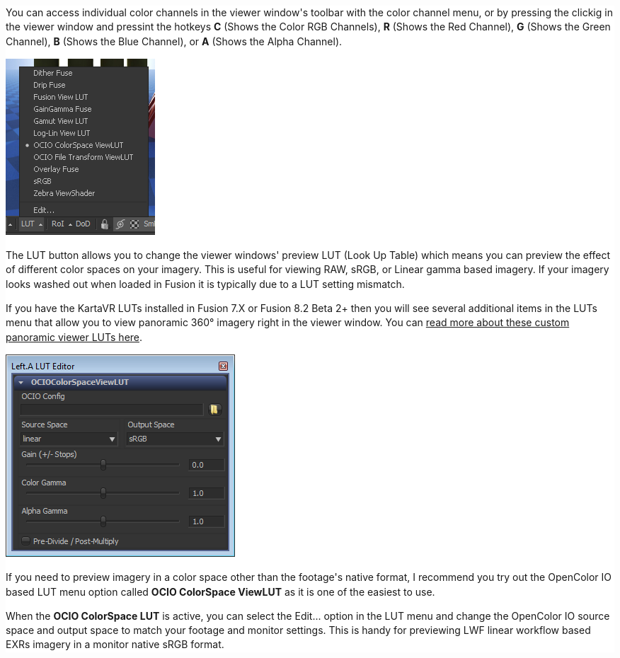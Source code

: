 You can access individual color channels in the viewer window's toolbar with the color channel menu, or by pressing the clickig in the viewer window and pressint the hotkeys **C** (Shows the Color RGB Channels), **R** (Shows the Red Channel), **G** (Shows the Green Channel), **B** (Shows the Blue Channel), or **A** (Shows the Alpha Channel).

![LUTs](images/fusion-essentials-lut.png)

The LUT button allows you to change the viewer windows' preview LUT (Look Up Table) which means you can preview the effect of different color spaces on your imagery. This is useful for viewing RAW, sRGB, or Linear gamma based imagery. If your imagery looks washed out when loaded in Fusion it is typically due to a LUT setting mismatch.

If you have the KartaVR LUTs installed in Fusion 7.X or Fusion 8.2 Beta 2+ then you will see several additional items in the LUTs menu that allow you to view panoramic 360&deg; imagery right in the viewer window. You can [read more about these custom panoramic viewer LUTs here](luts).

![Open Color IO](images/fusion-essentials-ociocolorspaceviewlut.png)

If you need to preview imagery in a color space other than the footage's native format, I recommend you try out the OpenColor IO based LUT menu option called **OCIO ColorSpace ViewLUT** as it is one of the easiest to use. 

When the **OCIO ColorSpace LUT** is active, you can select the Edit... option in the LUT menu and change the OpenColor IO source space and output space to match your footage and monitor settings. This is handy for previewing LWF linear workflow based EXRs imagery in a monitor native sRGB format.
